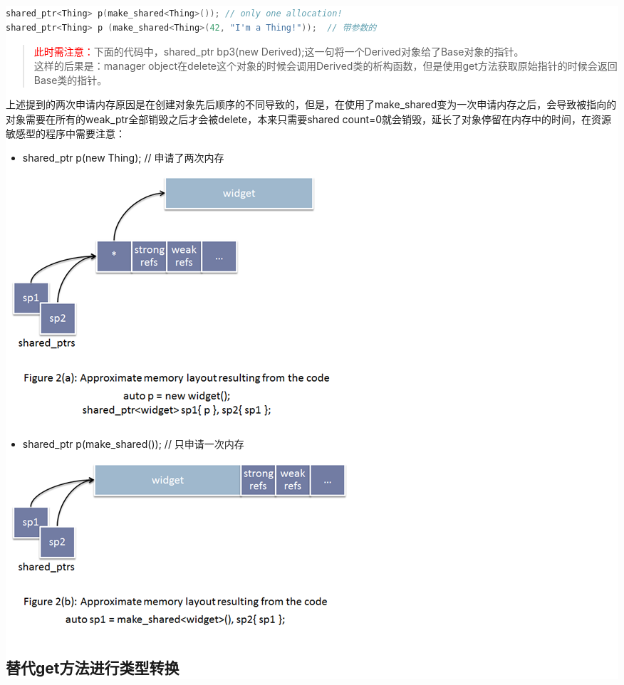 ```cpp
shared_ptr<Thing> p(make_shared<Thing>()); // only one allocation!
shared_ptr<Thing> p (make_shared<Thing>(42, "I'm a Thing!"));  // 带参数的  
```  


> <font color=##FF0000>此时需注意：</font>下面的代码中，shared_ptr<Base> bp3(new Derived);这一句将一个Derived对象给了Base对象的指针。  
这样的后果是：manager object在delete这个对象的时候会调用Derived类的析构函数，但是使用get方法获取原始指针的时候会返回Base类的指针。

上述提到的两次申请内存原因是在创建对象先后顺序的不同导致的，但是，在使用了make_shared变为一次申请内存之后，会导致被指向的对象需要在所有的weak_ptr全部销毁之后才会被delete，本来只需要shared count=0就会销毁，延长了对象停留在内存中的时间，在资源敏感型的程序中需要注意：  

- shared_ptr<Thing> p(new Thing); // 申请了两次内存    
  
![](https://raw.githubusercontent.com/acall-deng/acall-deng.github.io/master/_posts/img/2019-11-12-cpp-shared_ptr_2.png)   

- shared_ptr<Thing> p(make_shared<Thing>());  // 只申请一次内存    

![](https://raw.githubusercontent.com/acall-deng/acall-deng.github.io/master/_posts/img/2019-11-12-cpp-shared_ptr_3.png)    


## 替代get方法进行类型转换
